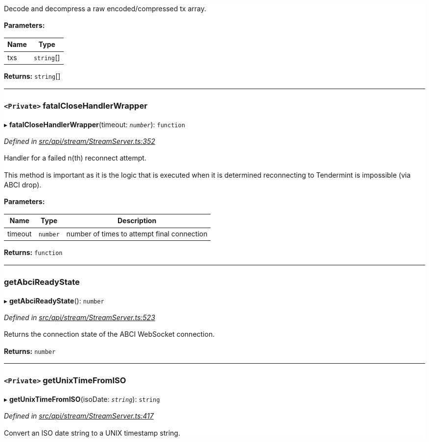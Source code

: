 Decode and decompress a raw encoded/compressed tx array.

**Parameters:**

| Name | Type |
| ------ | ------ |
| txs | `string`[] |

**Returns:** `string`[]

___
<a id="fatalclosehandlerwrapper"></a>

### `<Private>` fatalCloseHandlerWrapper

▸ **fatalCloseHandlerWrapper**(timeout: *`number`*): `function`

*Defined in [src/api/stream/StreamServer.ts:352](https://github.com/paradigmfoundation/paradigmcore/blob/11f2a53/src/api/stream/StreamServer.ts#L352)*

Handler for a failed n(th) reconnect attempt.

This method is important as it is the logic that is executed when it is determined reconnecting to Tendermint is impossible (via ABCI drop).

**Parameters:**

| Name | Type | Description |
| ------ | ------ | ------ |
| timeout | `number` |  number of times to attempt final connection |

**Returns:** `function`

___
<a id="getabcireadystate"></a>

###  getAbciReadyState

▸ **getAbciReadyState**(): `number`

*Defined in [src/api/stream/StreamServer.ts:523](https://github.com/paradigmfoundation/paradigmcore/blob/11f2a53/src/api/stream/StreamServer.ts#L523)*

Returns the connection state of the ABCI WebSocket connection.

**Returns:** `number`

___
<a id="getunixtimefromiso"></a>

### `<Private>` getUnixTimeFromISO

▸ **getUnixTimeFromISO**(isoDate: *`string`*): `string`

*Defined in [src/api/stream/StreamServer.ts:417](https://github.com/paradigmfoundation/paradigmcore/blob/11f2a53/src/api/stream/StreamServer.ts#L417)*

Convert an ISO date string to a UNIX timestamp string.
